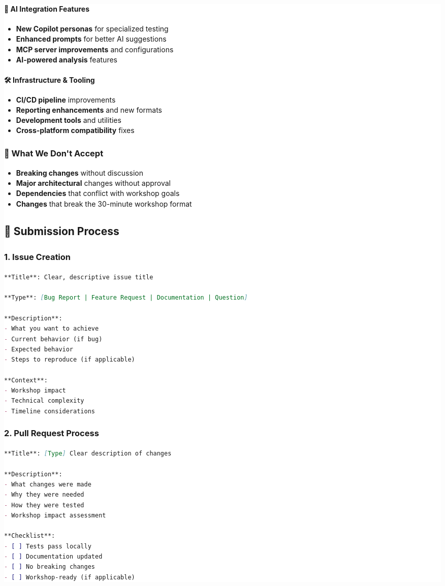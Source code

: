 #### 🤖 AI Integration Features
- **New Copilot personas** for specialized testing
- **Enhanced prompts** for better AI suggestions
- **MCP server improvements** and configurations
- **AI-powered analysis** features

#### 🛠️ Infrastructure & Tooling
- **CI/CD pipeline** improvements
- **Reporting enhancements** and new formats
- **Development tools** and utilities
- **Cross-platform compatibility** fixes

### 🚫 What We Don't Accept
- **Breaking changes** without discussion
- **Major architectural** changes without approval
- **Dependencies** that conflict with workshop goals
- **Changes** that break the 30-minute workshop format

## 📝 Submission Process

### 1. Issue Creation
```markdown
**Title**: Clear, descriptive issue title

**Type**: [Bug Report | Feature Request | Documentation | Question]

**Description**: 
- What you want to achieve
- Current behavior (if bug)
- Expected behavior
- Steps to reproduce (if applicable)

**Context**:
- Workshop impact
- Technical complexity
- Timeline considerations
```

### 2. Pull Request Process
```markdown
**Title**: [Type] Clear description of changes

**Description**:
- What changes were made
- Why they were needed
- How they were tested
- Workshop impact assessment

**Checklist**:
- [ ] Tests pass locally
- [ ] Documentation updated
- [ ] No breaking changes
- [ ] Workshop-ready (if applicable)
```
